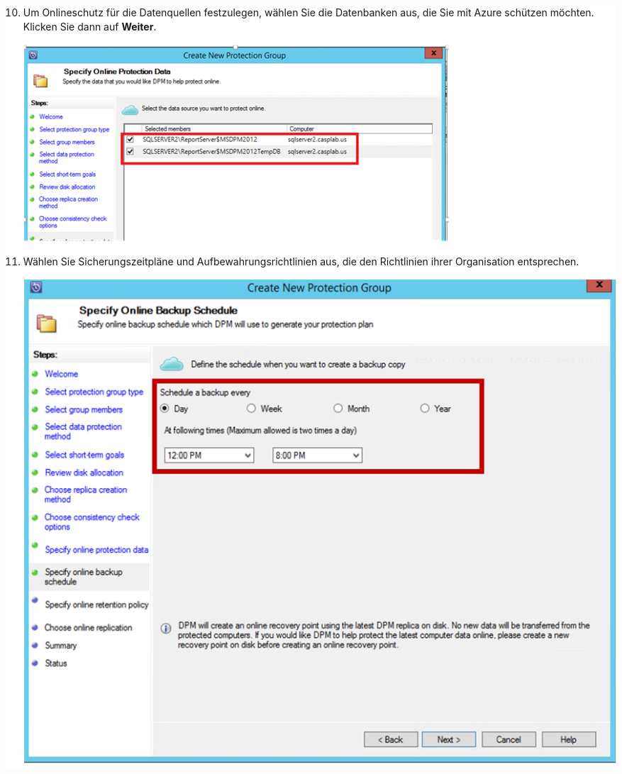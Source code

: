 10. Um Onlineschutz für die Datenquellen festzulegen, wählen Sie die Datenbanken aus, die Sie mit Azure schützen möchten. Klicken Sie dann auf **Weiter**.

    ![Auswählen der Datenquellen](./media/backup-azure-backup-sql/pg-sqldatabases.png)

11. Wählen Sie Sicherungszeitpläne und Aufbewahrungsrichtlinien aus, die den Richtlinien ihrer Organisation entsprechen.

    ![Planung und Aufbewahrung](./media/backup-azure-backup-sql/pg-schedule.png)
